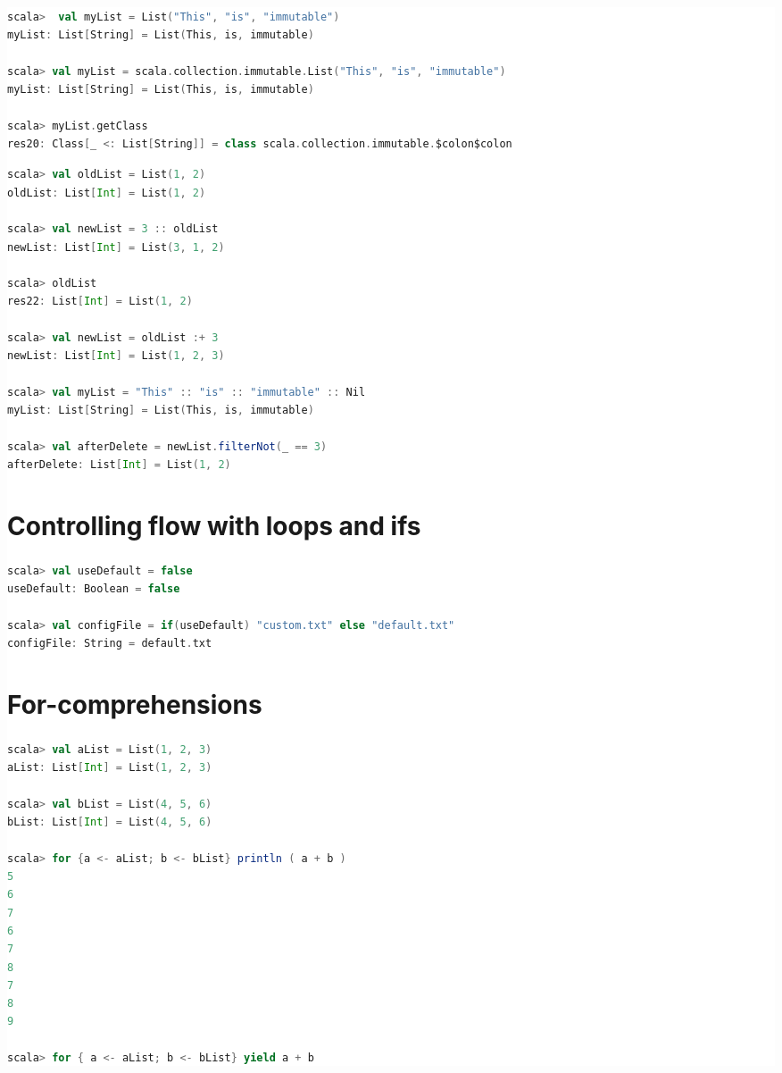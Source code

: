 
```scala
scala>  val myList = List("This", "is", "immutable")
myList: List[String] = List(This, is, immutable)

scala> val myList = scala.collection.immutable.List("This", "is", "immutable")
myList: List[String] = List(This, is, immutable)

scala> myList.getClass
res20: Class[_ <: List[String]] = class scala.collection.immutable.$colon$colon
```

```scala
scala> val oldList = List(1, 2)
oldList: List[Int] = List(1, 2)

scala> val newList = 3 :: oldList
newList: List[Int] = List(3, 1, 2)

scala> oldList
res22: List[Int] = List(1, 2)

scala> val newList = oldList :+ 3
newList: List[Int] = List(1, 2, 3)

scala> val myList = "This" :: "is" :: "immutable" :: Nil
myList: List[String] = List(This, is, immutable)

scala> val afterDelete = newList.filterNot(_ == 3)
afterDelete: List[Int] = List(1, 2)
```


# Controlling flow with loops and ifs

```scala
scala> val useDefault = false
useDefault: Boolean = false

scala> val configFile = if(useDefault) "custom.txt" else "default.txt"
configFile: String = default.txt
```


# For-comprehensions

```scala
scala> val aList = List(1, 2, 3)
aList: List[Int] = List(1, 2, 3)

scala> val bList = List(4, 5, 6)
bList: List[Int] = List(4, 5, 6)

scala> for {a <- aList; b <- bList} println ( a + b )
5
6
7
6
7
8
7
8
9

scala> for { a <- aList; b <- bList} yield a + b
```